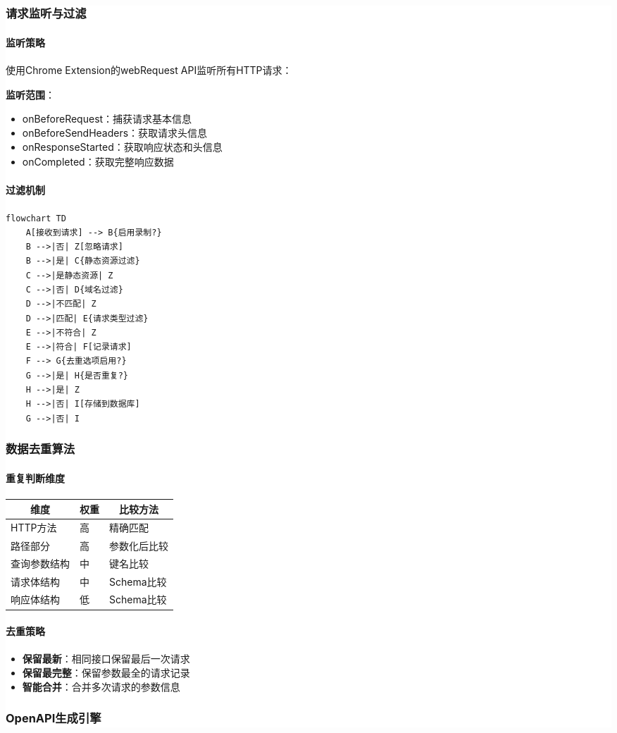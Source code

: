 ### 请求监听与过滤

#### 监听策略
使用Chrome Extension的webRequest API监听所有HTTP请求：

**监听范围**：
- onBeforeRequest：捕获请求基本信息
- onBeforeSendHeaders：获取请求头信息
- onResponseStarted：获取响应状态和头信息
- onCompleted：获取完整响应数据

#### 过滤机制

```mermaid
flowchart TD
    A[接收到请求] --> B{启用录制?}
    B -->|否| Z[忽略请求]
    B -->|是| C{静态资源过滤}
    C -->|是静态资源| Z
    C -->|否| D{域名过滤}
    D -->|不匹配| Z
    D -->|匹配| E{请求类型过滤}
    E -->|不符合| Z
    E -->|符合| F[记录请求]
    F --> G{去重选项启用?}
    G -->|是| H{是否重复?}
    H -->|是| Z
    H -->|否| I[存储到数据库]
    G -->|否| I
```

### 数据去重算法

#### 重复判断维度
| 维度 | 权重 | 比较方法 |
|-----|------|----------|
| HTTP方法 | 高 | 精确匹配 |
| 路径部分 | 高 | 参数化后比较 |
| 查询参数结构 | 中 | 键名比较 |
| 请求体结构 | 中 | Schema比较 |
| 响应体结构 | 低 | Schema比较 |

#### 去重策略
- **保留最新**：相同接口保留最后一次请求
- **保留最完整**：保留参数最全的请求记录
- **智能合并**：合并多次请求的参数信息

### OpenAPI生成引擎
